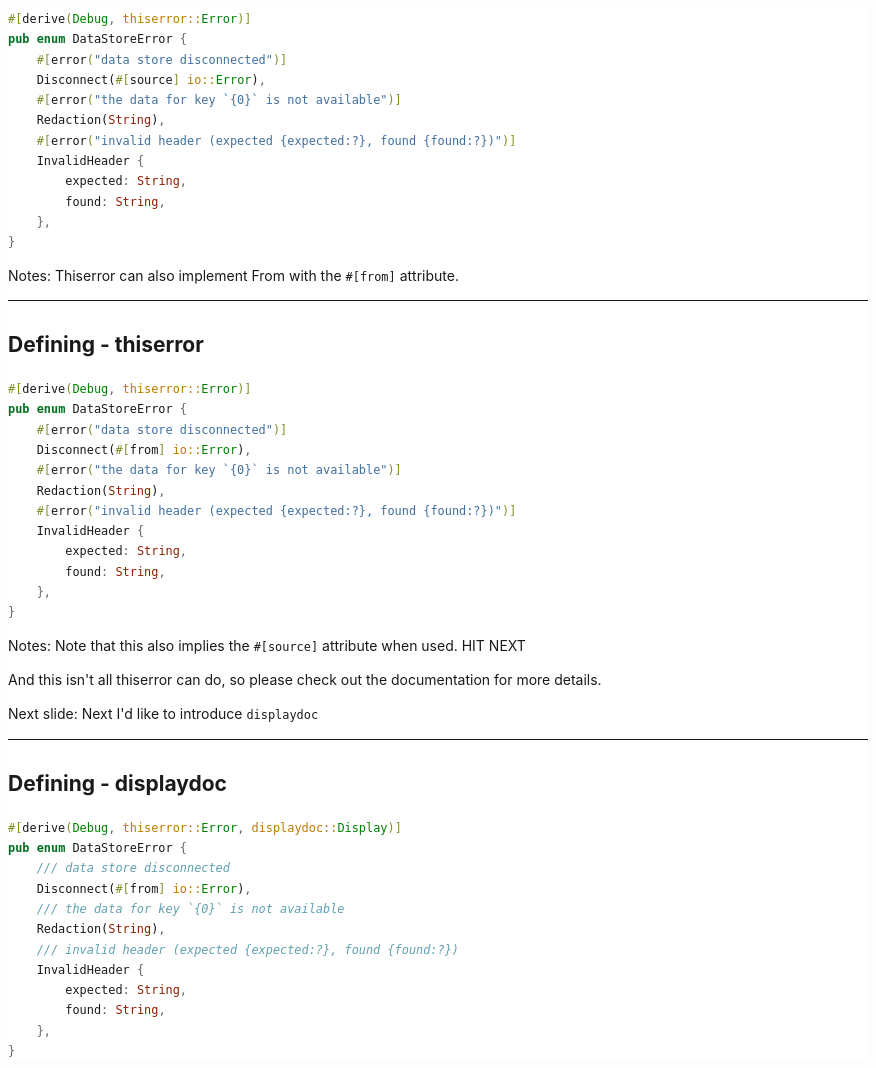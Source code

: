 ``` rust [4]
#[derive(Debug, thiserror::Error)]
pub enum DataStoreError {
    #[error("data store disconnected")]
    Disconnect(#[source] io::Error),
    #[error("the data for key `{0}` is not available")]
    Redaction(String),
    #[error("invalid header (expected {expected:?}, found {found:?})")]
    InvalidHeader {
        expected: String,
        found: String,
    },
}
```

Notes: Thiserror can also implement From with the `#[from]` attribute.

---

## Defining - thiserror

``` rust [4|1-14]
#[derive(Debug, thiserror::Error)]
pub enum DataStoreError {
    #[error("data store disconnected")]
    Disconnect(#[from] io::Error),
    #[error("the data for key `{0}` is not available")]
    Redaction(String),
    #[error("invalid header (expected {expected:?}, found {found:?})")]
    InvalidHeader {
        expected: String,
        found: String,
    },
}
```

Notes: Note that this also implies the `#[source]` attribute when used. HIT NEXT

And this isn't all thiserror can do, so please check out the documentation
for more details.

Next slide: Next I'd like to introduce `displaydoc`

---

## Defining - displaydoc

```rust []
#[derive(Debug, thiserror::Error, displaydoc::Display)]
pub enum DataStoreError {
    /// data store disconnected
    Disconnect(#[from] io::Error),
    /// the data for key `{0}` is not available
    Redaction(String),
    /// invalid header (expected {expected:?}, found {found:?})
    InvalidHeader {
        expected: String,
        found: String,
    },
}
```


[@yaahc_]: https://twitter.com/yaahc_
[yaah.dev]: https://yaah.dev/
[@16kbps]: https://twitter.com/16kbps
[becca.ooo]: https://becca.ooo/
